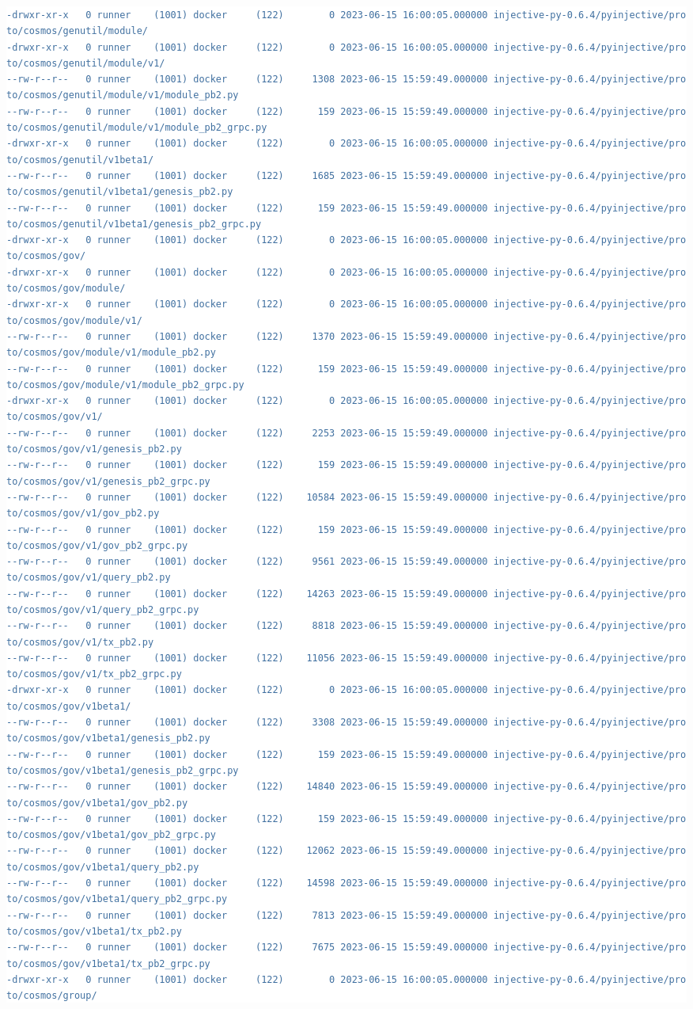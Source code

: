 ```diff
-drwxr-xr-x   0 runner    (1001) docker     (122)        0 2023-06-15 16:00:05.000000 injective-py-0.6.4/pyinjective/proto/cosmos/genutil/module/
-drwxr-xr-x   0 runner    (1001) docker     (122)        0 2023-06-15 16:00:05.000000 injective-py-0.6.4/pyinjective/proto/cosmos/genutil/module/v1/
--rw-r--r--   0 runner    (1001) docker     (122)     1308 2023-06-15 15:59:49.000000 injective-py-0.6.4/pyinjective/proto/cosmos/genutil/module/v1/module_pb2.py
--rw-r--r--   0 runner    (1001) docker     (122)      159 2023-06-15 15:59:49.000000 injective-py-0.6.4/pyinjective/proto/cosmos/genutil/module/v1/module_pb2_grpc.py
-drwxr-xr-x   0 runner    (1001) docker     (122)        0 2023-06-15 16:00:05.000000 injective-py-0.6.4/pyinjective/proto/cosmos/genutil/v1beta1/
--rw-r--r--   0 runner    (1001) docker     (122)     1685 2023-06-15 15:59:49.000000 injective-py-0.6.4/pyinjective/proto/cosmos/genutil/v1beta1/genesis_pb2.py
--rw-r--r--   0 runner    (1001) docker     (122)      159 2023-06-15 15:59:49.000000 injective-py-0.6.4/pyinjective/proto/cosmos/genutil/v1beta1/genesis_pb2_grpc.py
-drwxr-xr-x   0 runner    (1001) docker     (122)        0 2023-06-15 16:00:05.000000 injective-py-0.6.4/pyinjective/proto/cosmos/gov/
-drwxr-xr-x   0 runner    (1001) docker     (122)        0 2023-06-15 16:00:05.000000 injective-py-0.6.4/pyinjective/proto/cosmos/gov/module/
-drwxr-xr-x   0 runner    (1001) docker     (122)        0 2023-06-15 16:00:05.000000 injective-py-0.6.4/pyinjective/proto/cosmos/gov/module/v1/
--rw-r--r--   0 runner    (1001) docker     (122)     1370 2023-06-15 15:59:49.000000 injective-py-0.6.4/pyinjective/proto/cosmos/gov/module/v1/module_pb2.py
--rw-r--r--   0 runner    (1001) docker     (122)      159 2023-06-15 15:59:49.000000 injective-py-0.6.4/pyinjective/proto/cosmos/gov/module/v1/module_pb2_grpc.py
-drwxr-xr-x   0 runner    (1001) docker     (122)        0 2023-06-15 16:00:05.000000 injective-py-0.6.4/pyinjective/proto/cosmos/gov/v1/
--rw-r--r--   0 runner    (1001) docker     (122)     2253 2023-06-15 15:59:49.000000 injective-py-0.6.4/pyinjective/proto/cosmos/gov/v1/genesis_pb2.py
--rw-r--r--   0 runner    (1001) docker     (122)      159 2023-06-15 15:59:49.000000 injective-py-0.6.4/pyinjective/proto/cosmos/gov/v1/genesis_pb2_grpc.py
--rw-r--r--   0 runner    (1001) docker     (122)    10584 2023-06-15 15:59:49.000000 injective-py-0.6.4/pyinjective/proto/cosmos/gov/v1/gov_pb2.py
--rw-r--r--   0 runner    (1001) docker     (122)      159 2023-06-15 15:59:49.000000 injective-py-0.6.4/pyinjective/proto/cosmos/gov/v1/gov_pb2_grpc.py
--rw-r--r--   0 runner    (1001) docker     (122)     9561 2023-06-15 15:59:49.000000 injective-py-0.6.4/pyinjective/proto/cosmos/gov/v1/query_pb2.py
--rw-r--r--   0 runner    (1001) docker     (122)    14263 2023-06-15 15:59:49.000000 injective-py-0.6.4/pyinjective/proto/cosmos/gov/v1/query_pb2_grpc.py
--rw-r--r--   0 runner    (1001) docker     (122)     8818 2023-06-15 15:59:49.000000 injective-py-0.6.4/pyinjective/proto/cosmos/gov/v1/tx_pb2.py
--rw-r--r--   0 runner    (1001) docker     (122)    11056 2023-06-15 15:59:49.000000 injective-py-0.6.4/pyinjective/proto/cosmos/gov/v1/tx_pb2_grpc.py
-drwxr-xr-x   0 runner    (1001) docker     (122)        0 2023-06-15 16:00:05.000000 injective-py-0.6.4/pyinjective/proto/cosmos/gov/v1beta1/
--rw-r--r--   0 runner    (1001) docker     (122)     3308 2023-06-15 15:59:49.000000 injective-py-0.6.4/pyinjective/proto/cosmos/gov/v1beta1/genesis_pb2.py
--rw-r--r--   0 runner    (1001) docker     (122)      159 2023-06-15 15:59:49.000000 injective-py-0.6.4/pyinjective/proto/cosmos/gov/v1beta1/genesis_pb2_grpc.py
--rw-r--r--   0 runner    (1001) docker     (122)    14840 2023-06-15 15:59:49.000000 injective-py-0.6.4/pyinjective/proto/cosmos/gov/v1beta1/gov_pb2.py
--rw-r--r--   0 runner    (1001) docker     (122)      159 2023-06-15 15:59:49.000000 injective-py-0.6.4/pyinjective/proto/cosmos/gov/v1beta1/gov_pb2_grpc.py
--rw-r--r--   0 runner    (1001) docker     (122)    12062 2023-06-15 15:59:49.000000 injective-py-0.6.4/pyinjective/proto/cosmos/gov/v1beta1/query_pb2.py
--rw-r--r--   0 runner    (1001) docker     (122)    14598 2023-06-15 15:59:49.000000 injective-py-0.6.4/pyinjective/proto/cosmos/gov/v1beta1/query_pb2_grpc.py
--rw-r--r--   0 runner    (1001) docker     (122)     7813 2023-06-15 15:59:49.000000 injective-py-0.6.4/pyinjective/proto/cosmos/gov/v1beta1/tx_pb2.py
--rw-r--r--   0 runner    (1001) docker     (122)     7675 2023-06-15 15:59:49.000000 injective-py-0.6.4/pyinjective/proto/cosmos/gov/v1beta1/tx_pb2_grpc.py
-drwxr-xr-x   0 runner    (1001) docker     (122)        0 2023-06-15 16:00:05.000000 injective-py-0.6.4/pyinjective/proto/cosmos/group/
```
